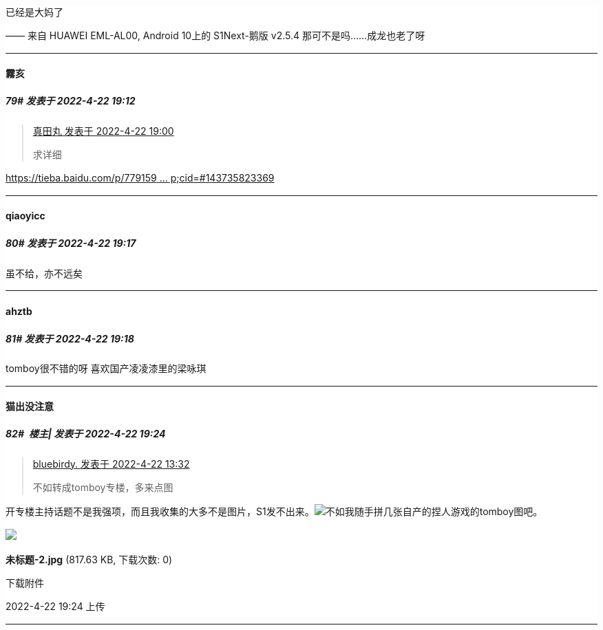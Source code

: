 已经是大妈了

—— 来自 HUAWEI EML-AL00, Android 10上的 S1Next-鹅版 v2.5.4</blockquote>
那可不是吗……成龙也老了呀

*****

####  霧亥  
##### 79#       发表于 2022-4-22 19:12

<blockquote><a href="httphttps://bbs.saraba1st.com/2b/forum.php?mod=redirect&amp;goto=findpost&amp;pid=55546054&amp;ptid=2065789" target="_blank">真田丸 发表于 2022-4-22 19:00</a>

求详细</blockquote>
[https://tieba.baidu.com/p/779159 ... p;cid=#143735823369](https://tieba.baidu.com/p/7791597384?pid=143735823369&amp;cid=#143735823369)



*****

####  qiaoyicc  
##### 80#       发表于 2022-4-22 19:17

虽不给，亦不远矣

*****

####  ahztb  
##### 81#       发表于 2022-4-22 19:18

tomboy很不错的呀
喜欢国产凌凌漆里的梁咏琪



*****

####  猫出没注意  
##### 82#         楼主| 发表于 2022-4-22 19:24

<blockquote><a href="httphttps://bbs.saraba1st.com/2b/forum.php?mod=redirect&amp;goto=findpost&amp;pid=55542224&amp;ptid=2065789" target="_blank">bluebirdy. 发表于 2022-4-22 13:32</a>

不如转成tomboy专楼，多来点图</blockquote>
开专楼主持话题不是我强项，而且我收集的大多不是图片，S1发不出来。<img src="https://static.saraba1st.com/image/smiley/face2017/068.png" referrerpolicy="no-referrer">不如我随手拼几张自产的捏人游戏的tomboy图吧。

<img src="https://img.saraba1st.com/forum/202204/22/192412daz7huio3gyox5hh.jpg" referrerpolicy="no-referrer">

<strong>未标题-2.jpg</strong> (817.63 KB, 下载次数: 0)

下载附件

2022-4-22 19:24 上传

*****
